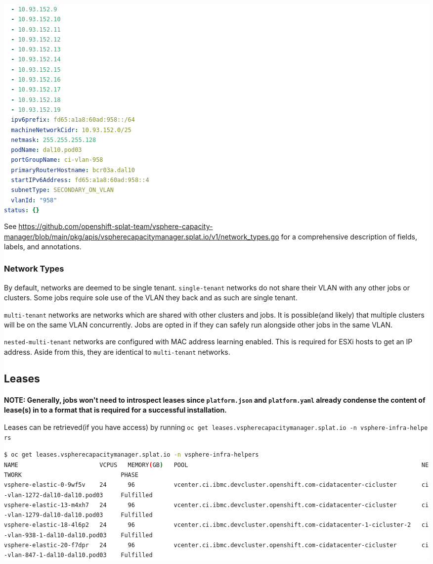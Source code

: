 ```yaml
  - 10.93.152.9
  - 10.93.152.10
  - 10.93.152.11
  - 10.93.152.12
  - 10.93.152.13
  - 10.93.152.14
  - 10.93.152.15
  - 10.93.152.16
  - 10.93.152.17
  - 10.93.152.18
  - 10.93.152.19
  ipv6prefix: fd65:a1a8:60ad:958::/64
  machineNetworkCidr: 10.93.152.0/25
  netmask: 255.255.255.128
  podName: dal10.pod03
  portGroupName: ci-vlan-958
  primaryRouterHostname: bcr03a.dal10
  startIPv6Address: fd65:a1a8:60ad:958::4
  subnetType: SECONDARY_ON_VLAN
  vlanId: "958"
status: {}
```

See https://github.com/openshift-splat-team/vsphere-capacity-manager/blob/main/pkg/apis/vspherecapacitymanager.splat.io/v1/network_types.go for a  comprehensive description of fields, labels, and annotations.

### Network Types

By default, networks are deemed to be single tenant. `single-tenant` networks do not share their VLAN with any other jobs or clusters.
Some jobs require sole use of the VLAN they back and as such are single tenant. 

`multi-tenant` networks are networks which are shared with other clusters and jobs. It is possible(and likely) that multiple clusters will be on the same VLAN concurrently. Jobs are opted in if 
they can safely run alongside other jobs in the same VLAN.

`nested-multi-tenant` networks are configured with MAC address learning enabled. This is required for ESXi hosts to get an IP address.
Aside from this, they are identical to `multi-tenant` networks.

## Leases

__NOTE: Generally, jobs won't need to introspect leases since `platform.json` and `platform.yaml` already condense the content of lease(s) in to a format that is required for a successful installation.__

Leases can be retrieved(if you have access) by running `oc get leases.vspherecapacitymanager.splat.io -n vsphere-infra-helpers`

```sh
$ oc get leases.vspherecapacitymanager.splat.io -n vsphere-infra-helpers
NAME                       VCPUS   MEMORY(GB)   POOL                                                                  NETWORK                            PHASE
vsphere-elastic-0-9wf5v    24      96           vcenter.ci.ibmc.devcluster.openshift.com-cidatacenter-cicluster       ci-vlan-1272-dal10-dal10.pod03     Fulfilled
vsphere-elastic-13-m4xh7   24      96           vcenter.ci.ibmc.devcluster.openshift.com-cidatacenter-cicluster       ci-vlan-1279-dal10-dal10.pod03     Fulfilled
vsphere-elastic-18-4l6p2   24      96           vcenter.ci.ibmc.devcluster.openshift.com-cidatacenter-1-cicluster-2   ci-vlan-938-1-dal10-dal10.pod03    Fulfilled
vsphere-elastic-20-f7dpr   24      96           vcenter.ci.ibmc.devcluster.openshift.com-cidatacenter-cicluster       ci-vlan-847-1-dal10-dal10.pod03    Fulfilled
```
